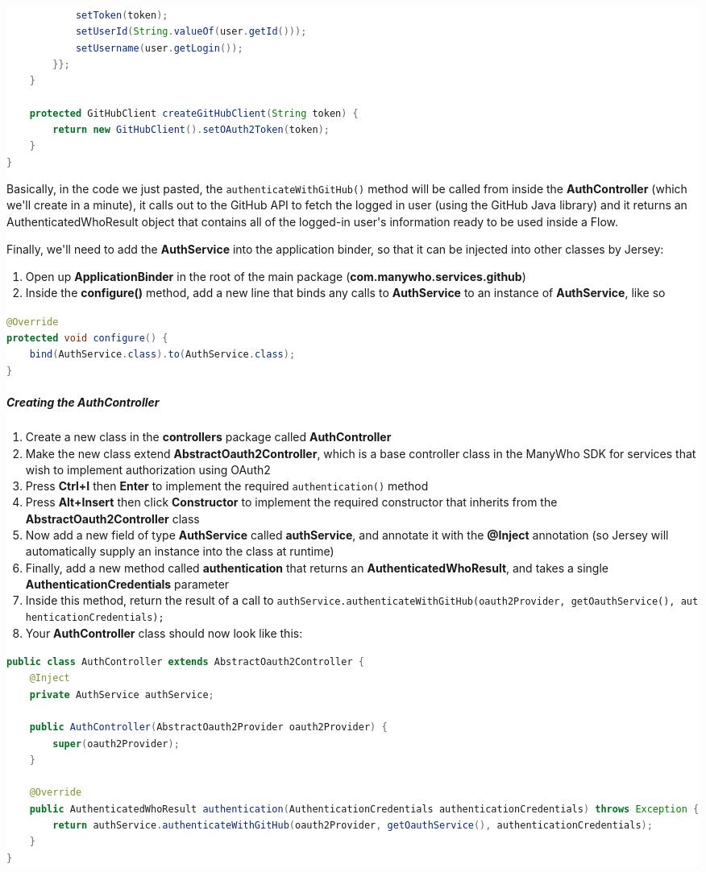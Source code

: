 ```java
            setToken(token);
            setUserId(String.valueOf(user.getId()));
            setUsername(user.getLogin());
        }};
    }
 
    protected GitHubClient createGitHubClient(String token) {
        return new GitHubClient().setOAuth2Token(token);
    }
}
```

Basically, in the code we just pasted, the `authenticateWithGitHub()` method will be called from inside the **AuthController** (which we'll create in a minute), it calls out to the GitHub API to fetch the logged in user (using the GitHub Java library) and it returns an AuthenticatedWhoResult object that contains all of the logged-in user's information ready to be used inside a Flow.

Finally, we'll need to add the **AuthService** into the application binder, so that it can be injected into other classes by Jersey:

1. Open up **ApplicationBinder** in the root of the main package (**com.manywho.services.github**)
2. Inside the **configure()** method, add a new line that binds any calls to **AuthService** to an instance of **AuthService**, like so

```java
@Override
protected void configure() {
    bind(AuthService.class).to(AuthService.class);
}
```

##### Creating the AuthController

1. Create a new class in the **controllers** package called **AuthController**
2. Make the new class extend **AbstractOauth2Controller**, which is a base controller class in the ManyWho SDK for services that wish to implement authorization using OAuth2
3. Press **Ctrl+I** then **Enter** to implement the required `authentication()` method
4. Press **Alt+Insert** then click **Constructor** to implement the required constructor that inherits from the **AbstractOauth2Controller** class
5. Now add a new field of type **AuthService** called **authService**, and annotate it with the **@Inject** annotation (so Jersey will automatically supply an instance into the class at runtime)
6. Finally, add a new method called **authentication** that returns an **AuthenticatedWhoResult**, and takes a single **AuthenticationCredentials** parameter
7. Inside this method, return the result of a call to `authService.authenticateWithGitHub(oauth2Provider, getOauthService(), authenticationCredentials);`
8. Your **AuthController** class should now look like this:

```java
public class AuthController extends AbstractOauth2Controller {
    @Inject
    private AuthService authService;
 
    public AuthController(AbstractOauth2Provider oauth2Provider) {
        super(oauth2Provider);
    }
 
    @Override
    public AuthenticatedWhoResult authentication(AuthenticationCredentials authenticationCredentials) throws Exception {
        return authService.authenticateWithGitHub(oauth2Provider, getOauthService(), authenticationCredentials);
    }
}
```
